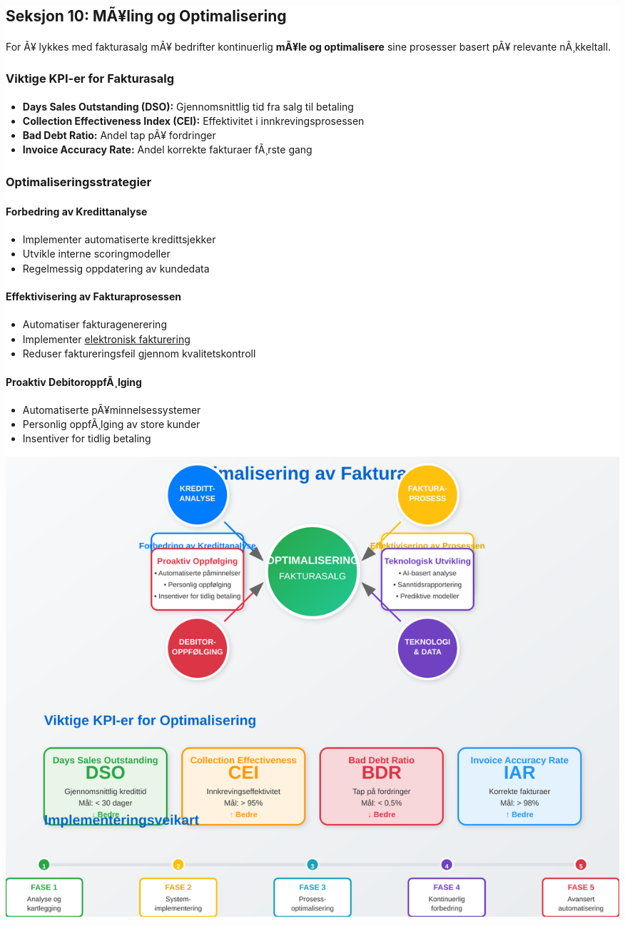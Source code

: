 ## Seksjon 10: MÃ¥ling og Optimalisering

For Ã¥ lykkes med fakturasalg mÃ¥ bedrifter kontinuerlig **mÃ¥le og optimalisere** sine prosesser basert pÃ¥ relevante nÃ¸kkeltall.

### Viktige KPI-er for Fakturasalg

* **Days Sales Outstanding (DSO):** Gjennomsnittlig tid fra salg til betaling
* **Collection Effectiveness Index (CEI):** Effektivitet i innkrevingsprosessen  
* **Bad Debt Ratio:** Andel tap pÃ¥ fordringer
* **Invoice Accuracy Rate:** Andel korrekte fakturaer fÃ¸rste gang

### Optimaliseringsstrategier

#### Forbedring av Kredittanalyse
* Implementer automatiserte kredittsjekker
* Utvikle interne scoringmodeller
* Regelmessig oppdatering av kundedata

#### Effektivisering av Fakturaprosessen
* Automatiser fakturagenerering
* Implementer [elektronisk fakturering](/blogs/regnskap/hva-er-elektronisk-fakturering "Hva er Elektronisk Fakturering? Komplett Guide til Digitale FakturalÃ¸sninger")
* Reduser faktureringsfeil gjennom kvalitetskontroll

#### Proaktiv DebitoroppfÃ¸lging
* Automatiserte pÃ¥minnelsessystemer
* Personlig oppfÃ¸lging av store kunder
* Insentiver for tidlig betaling

![Optimalisering Fakturasalg](optimalisering-fakturasalg.svg)
